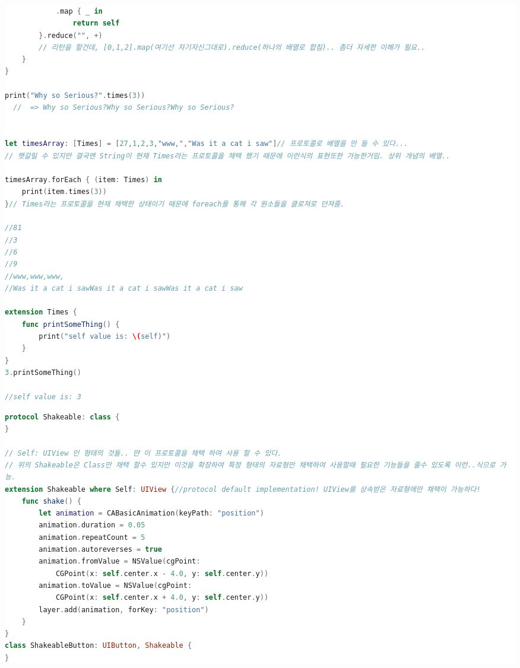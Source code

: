 ```swift
            .map { _ in
                return self
        }.reduce("", +)
        // 리턴을 할건데, [0,1,2].map(여기선 자기자신그대로).reduce(하나의 배열로 합침).. 좀더 자세한 이해가 필요..
    }
}

print("Why so Serious?".times(3))
  //  => Why so Serious?Why so Serious?Why so Serious?
  
  
let timesArray: [Times] = [27,1,2,3,"www,","Was it a cat i saw"]// 프로토콜로 배열을 만 들 수 있다...
// 햇갈릴 수 있지만 결국엔 String이 현재 Times라는 프로토콜을 채택 했기 때문에 이런식의 표현또한 가능한거임. 상위 개념의 배열..

timesArray.forEach { (item: Times) in
    print(item.times(3))
}// Times라는 프로토콜을 현재 채택한 상태이기 때문에 foreach를 통해 각 원소들을 클로져로 던져줌.

//81
//3
//6
//9
//www,www,www,
//Was it a cat i sawWas it a cat i sawWas it a cat i saw

extension Times {
    func printSomeThing() {
        print("self value is: \(self)")
    }
}
3.printSomeThing()

//self value is: 3


```


```swift
protocol Shakeable: class {
}

// Self: UIView 인 형태의 것들.. 먄 이 프로토콜을 채택 하여 사용 할 수 있다.
// 위의 Shakeable은 Class만 채택 할수 있지만 이것을 확장하여 특정 형태의 자료형만 채택하여 사용할때 필요한 기능들을 줄수 있도록 이런..식으로 가능.
extension Shakeable where Self: UIView {//protocol default implementation! UIView를 상속받은 자료형에만 채택이 가능하다!
    func shake() {
        let animation = CABasicAnimation(keyPath: "position")
        animation.duration = 0.05
        animation.repeatCount = 5
        animation.autoreverses = true
        animation.fromValue = NSValue(cgPoint:
            CGPoint(x: self.center.x - 4.0, y: self.center.y))
        animation.toValue = NSValue(cgPoint:
            CGPoint(x: self.center.x + 4.0, y: self.center.y))
        layer.add(animation, forKey: "position")
    }
}
class ShakeableButton: UIButton, Shakeable {
}

```
